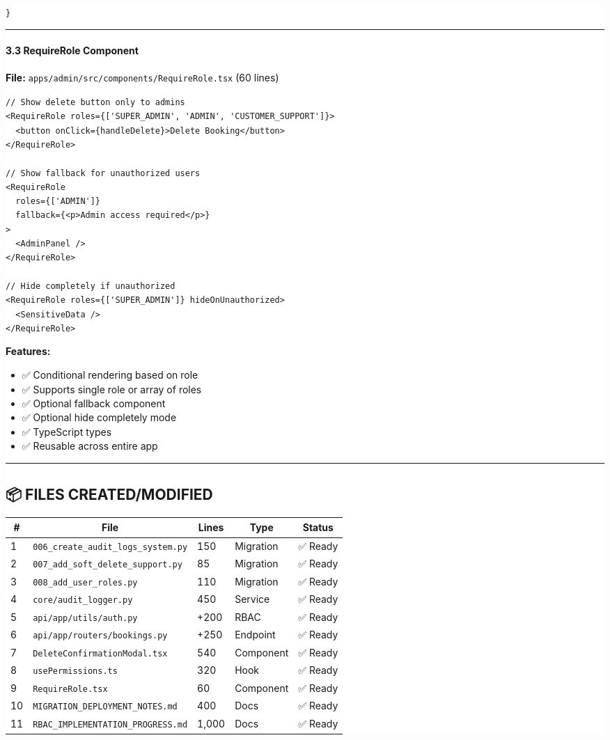 ```typescript
}
```

---

#### 3.3 RequireRole Component
**File:** `apps/admin/src/components/RequireRole.tsx` (60 lines)

```tsx
// Show delete button only to admins
<RequireRole roles={['SUPER_ADMIN', 'ADMIN', 'CUSTOMER_SUPPORT']}>
  <button onClick={handleDelete}>Delete Booking</button>
</RequireRole>

// Show fallback for unauthorized users
<RequireRole 
  roles={['ADMIN']}
  fallback={<p>Admin access required</p>}
>
  <AdminPanel />
</RequireRole>

// Hide completely if unauthorized
<RequireRole roles={['SUPER_ADMIN']} hideOnUnauthorized>
  <SensitiveData />
</RequireRole>
```

**Features:**
- ✅ Conditional rendering based on role
- ✅ Supports single role or array of roles
- ✅ Optional fallback component
- ✅ Optional hide completely mode
- ✅ TypeScript types
- ✅ Reusable across entire app

---

## 📦 FILES CREATED/MODIFIED

| # | File | Lines | Type | Status |
|---|------|-------|------|--------|
| 1 | `006_create_audit_logs_system.py` | 150 | Migration | ✅ Ready |
| 2 | `007_add_soft_delete_support.py` | 85 | Migration | ✅ Ready |
| 3 | `008_add_user_roles.py` | 110 | Migration | ✅ Ready |
| 4 | `core/audit_logger.py` | 450 | Service | ✅ Ready |
| 5 | `api/app/utils/auth.py` | +200 | RBAC | ✅ Ready |
| 6 | `api/app/routers/bookings.py` | +250 | Endpoint | ✅ Ready |
| 7 | `DeleteConfirmationModal.tsx` | 540 | Component | ✅ Ready |
| 8 | `usePermissions.ts` | 320 | Hook | ✅ Ready |
| 9 | `RequireRole.tsx` | 60 | Component | ✅ Ready |
| 10 | `MIGRATION_DEPLOYMENT_NOTES.md` | 400 | Docs | ✅ Ready |
| 11 | `RBAC_IMPLEMENTATION_PROGRESS.md` | 1,000 | Docs | ✅ Ready |
